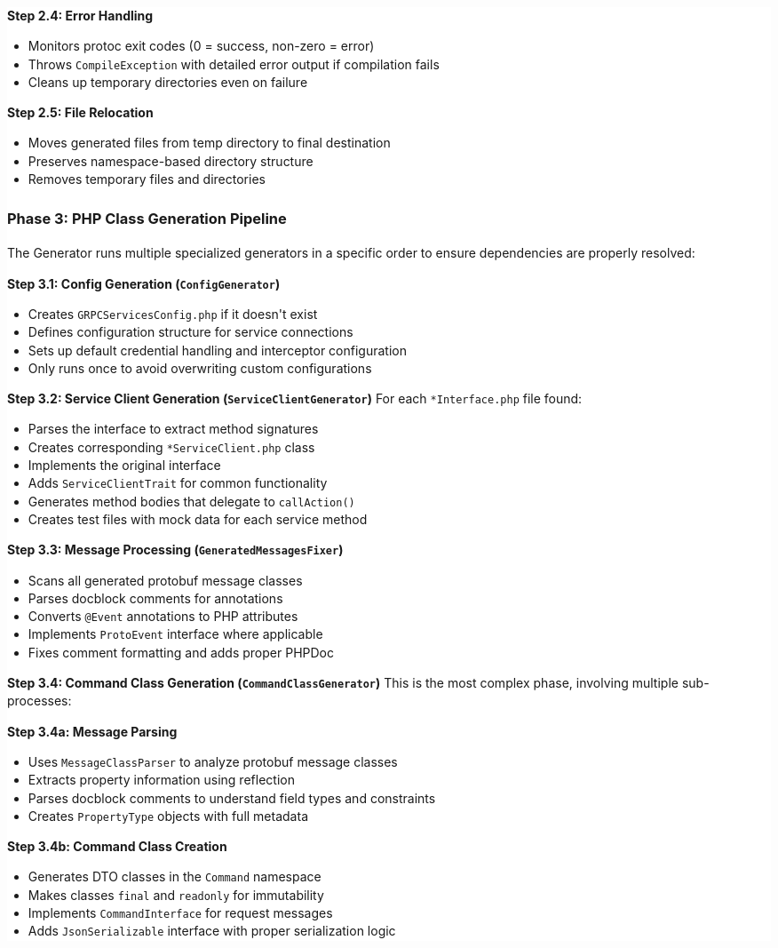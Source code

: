 **Step 2.4: Error Handling**

- Monitors protoc exit codes (0 = success, non-zero = error)
- Throws `CompileException` with detailed error output if compilation fails
- Cleans up temporary directories even on failure

**Step 2.5: File Relocation**

- Moves generated files from temp directory to final destination
- Preserves namespace-based directory structure
- Removes temporary files and directories

### Phase 3: PHP Class Generation Pipeline

The Generator runs multiple specialized generators in a specific order to ensure dependencies are properly resolved:

**Step 3.1: Config Generation (`ConfigGenerator`)**

- Creates `GRPCServicesConfig.php` if it doesn't exist
- Defines configuration structure for service connections
- Sets up default credential handling and interceptor configuration
- Only runs once to avoid overwriting custom configurations

**Step 3.2: Service Client Generation (`ServiceClientGenerator`)**
For each `*Interface.php` file found:

- Parses the interface to extract method signatures
- Creates corresponding `*ServiceClient.php` class
- Implements the original interface
- Adds `ServiceClientTrait` for common functionality
- Generates method bodies that delegate to `callAction()`
- Creates test files with mock data for each service method

**Step 3.3: Message Processing (`GeneratedMessagesFixer`)**

- Scans all generated protobuf message classes
- Parses docblock comments for annotations
- Converts `@Event` annotations to PHP attributes
- Implements `ProtoEvent` interface where applicable
- Fixes comment formatting and adds proper PHPDoc

**Step 3.4: Command Class Generation (`CommandClassGenerator`)**
This is the most complex phase, involving multiple sub-processes:

**Step 3.4a: Message Parsing**

- Uses `MessageClassParser` to analyze protobuf message classes
- Extracts property information using reflection
- Parses docblock comments to understand field types and constraints
- Creates `PropertyType` objects with full metadata

**Step 3.4b: Command Class Creation**

- Generates DTO classes in the `Command` namespace
- Makes classes `final` and `readonly` for immutability
- Implements `CommandInterface` for request messages
- Adds `JsonSerializable` interface with proper serialization logic
